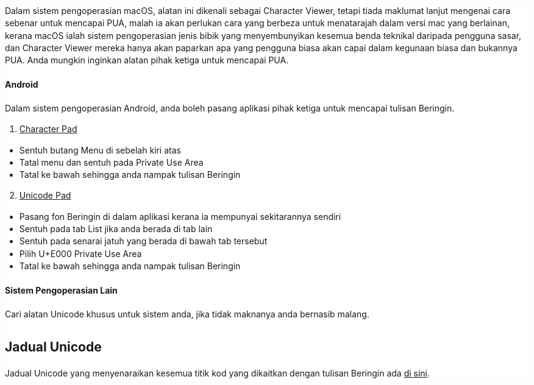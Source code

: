 Dalam sistem pengoperasian macOS, alatan ini dikenali sebagai Character Viewer, tetapi tiada maklumat lanjut mengenai cara sebenar untuk mencapai PUA, malah ia akan perlukan cara yang berbeza untuk menatarajah dalam versi mac yang berlainan, kerana macOS ialah sistem pengoperasian jenis bibik yang menyembunyikan kesemua benda teknikal daripada pengguna sasar, dan Character Viewer mereka hanya akan paparkan apa yang pengguna biasa akan capai dalam kegunaan biasa dan bukannya PUA. Anda mungkin inginkan alatan pihak ketiga untuk mencapai PUA.


#### Android

Dalam sistem pengoperasian Android, anda boleh pasang aplikasi pihak ketiga untuk mencapai tulisan Beringin.

1. [Character Pad](https://play.google.com/store/apps/details?id=com.husseinelfeky.characterpad&hl=en)
  - Sentuh butang Menu di sebelah kiri atas
  - Tatal menu dan sentuh pada Private Use Area
  - Tatal ke bawah sehingga anda nampak tulisan Beringin

2. [Unicode Pad](https://play.google.com/store/apps/details?id=jp.ddo.hotmist.unicodepad&hl=en)
  - Pasang fon Beringin di dalam aplikasi kerana ia mempunyai sekitarannya sendiri
  - Sentuh pada tab List jika anda berada di tab lain
  - Sentuh pada senarai jatuh yang berada di bawah tab tersebut
  - Pilih U+E000 Private Use Area
  - Tatal ke bawah sehingga anda nampak tulisan Beringin


#### Sistem Pengoperasian Lain

Cari alatan Unicode khusus untuk sistem anda, jika tidak maknanya anda bernasib malang.


## Jadual Unicode

Jadual Unicode yang menyenaraikan kesemua titik kod yang dikaitkan dengan tulisan Beringin ada [di sini](unicode-table.html).

